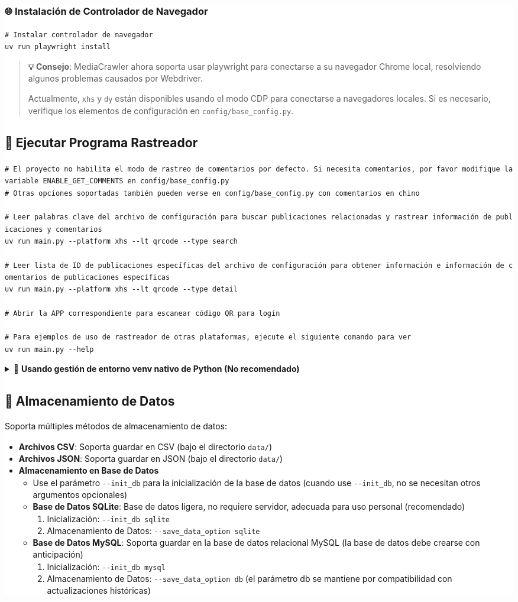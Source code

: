 ### 🌐 Instalación de Controlador de Navegador

```shell
# Instalar controlador de navegador
uv run playwright install
```

> **💡 Consejo**: MediaCrawler ahora soporta usar playwright para conectarse a su navegador Chrome local, resolviendo algunos problemas causados por Webdriver.
>
> Actualmente, `xhs` y `dy` están disponibles usando el modo CDP para conectarse a navegadores locales. Si es necesario, verifique los elementos de configuración en `config/base_config.py`.

## 🚀 Ejecutar Programa Rastreador

```shell
# El proyecto no habilita el modo de rastreo de comentarios por defecto. Si necesita comentarios, por favor modifique la variable ENABLE_GET_COMMENTS en config/base_config.py
# Otras opciones soportadas también pueden verse en config/base_config.py con comentarios en chino

# Leer palabras clave del archivo de configuración para buscar publicaciones relacionadas y rastrear información de publicaciones y comentarios
uv run main.py --platform xhs --lt qrcode --type search

# Leer lista de ID de publicaciones específicas del archivo de configuración para obtener información e información de comentarios de publicaciones específicas
uv run main.py --platform xhs --lt qrcode --type detail

# Abrir la APP correspondiente para escanear código QR para login

# Para ejemplos de uso de rastreador de otras plataformas, ejecute el siguiente comando para ver
uv run main.py --help
```

<details><summary>🔗 <strong>Usando gestión de entorno venv nativo de Python (No recomendado)</strong></summary></details>


## 💾 Almacenamiento de Datos

Soporta múltiples métodos de almacenamiento de datos:
- **Archivos CSV**: Soporta guardar en CSV (bajo el directorio `data/`)
- **Archivos JSON**: Soporta guardar en JSON (bajo el directorio `data/`)
- **Almacenamiento en Base de Datos**
  - Use el parámetro `--init_db` para la inicialización de la base de datos (cuando use `--init_db`, no se necesitan otros argumentos opcionales)
  - **Base de Datos SQLite**: Base de datos ligera, no requiere servidor, adecuada para uso personal (recomendado)
    1. Inicialización: `--init_db sqlite`
    2. Almacenamiento de Datos: `--save_data_option sqlite`
  - **Base de Datos MySQL**: Soporta guardar en la base de datos relacional MySQL (la base de datos debe crearse con anticipación)
    1. Inicialización: `--init_db mysql`
    2. Almacenamiento de Datos: `--save_data_option db` (el parámetro db se mantiene por compatibilidad con actualizaciones históricas)
